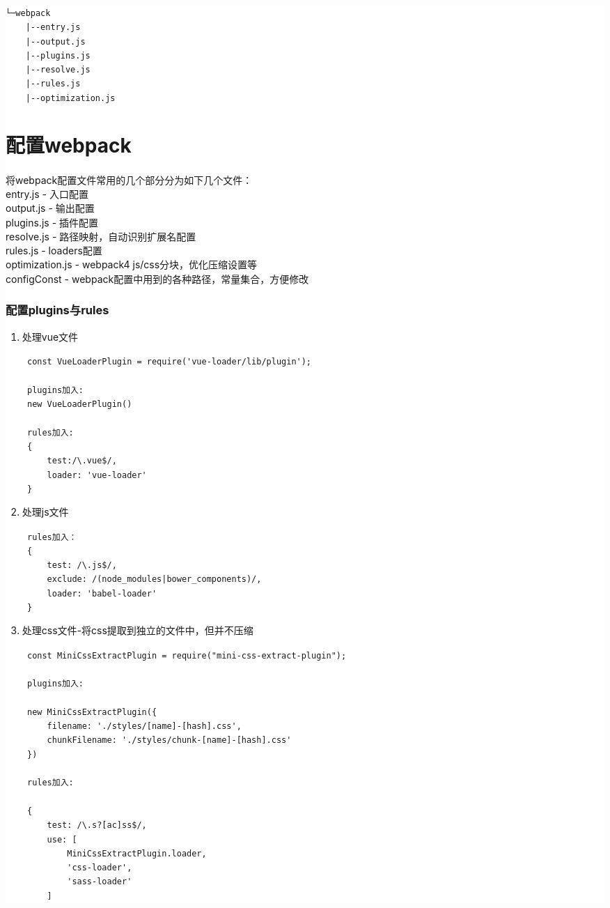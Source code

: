 ```
└─webpack
    |--entry.js
    |--output.js
    |--plugins.js
    |--resolve.js
    |--rules.js
    |--optimization.js
```
# 配置webpack
将webpack配置文件常用的几个部分分为如下几个文件：<br/>
entry.js - 入口配置<br/>
output.js - 输出配置<br/>
plugins.js - 插件配置<br/>
resolve.js - 路径映射，自动识别扩展名配置<br/>
rules.js - loaders配置<br/>
optimization.js - webpack4 js/css分块，优化压缩设置等<br/>
configConst - webpack配置中用到的各种路径，常量集合，方便修改<br/>

### 配置plugins与rules
1. 处理vue文件
   ```
    const VueLoaderPlugin = require('vue-loader/lib/plugin');

    plugins加入:
    new VueLoaderPlugin()

    rules加入:
    {
        test:/\.vue$/,
        loader: 'vue-loader'
    }

   ```
2. 处理js文件
   ```
    rules加入：
    {
        test: /\.js$/,
        exclude: /(node_modules|bower_components)/,
        loader: 'babel-loader'
    }
   ```
3. 处理css文件-将css提取到独立的文件中，但并不压缩
   ```
    const MiniCssExtractPlugin = require("mini-css-extract-plugin");
   
    plugins加入:

    new MiniCssExtractPlugin({
        filename: './styles/[name]-[hash].css',
        chunkFilename: './styles/chunk-[name]-[hash].css'
    })
    
    rules加入:

    {
        test: /\.s?[ac]ss$/,
        use: [
            MiniCssExtractPlugin.loader,
            'css-loader',
            'sass-loader'
        ]
   ```